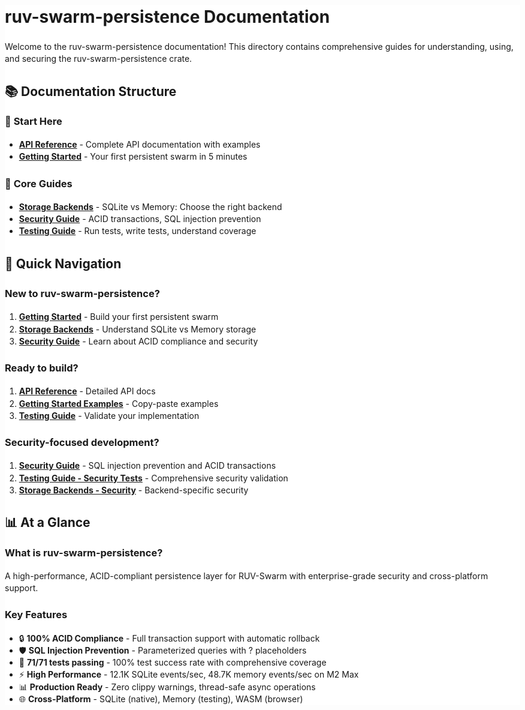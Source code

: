 # ruv-swarm-persistence Documentation

Welcome to the ruv-swarm-persistence documentation! This directory contains comprehensive guides for understanding, using, and securing the ruv-swarm-persistence crate.

## 📚 Documentation Structure

### 🎯 **Start Here**
- **[API Reference](./api-reference.md)** - Complete API documentation with examples
- **[Getting Started](./getting-started.md)** - Your first persistent swarm in 5 minutes

### 📖 **Core Guides**
- **[Storage Backends](./storage-backends.md)** - SQLite vs Memory: Choose the right backend
- **[Security Guide](./security-guide.md)** - ACID transactions, SQL injection prevention
- **[Testing Guide](./testing-guide.md)** - Run tests, write tests, understand coverage

## 🚀 Quick Navigation

### New to ruv-swarm-persistence?
1. **[Getting Started](./getting-started.md)** - Build your first persistent swarm
2. **[Storage Backends](./storage-backends.md)** - Understand SQLite vs Memory storage
3. **[Security Guide](./security-guide.md)** - Learn about ACID compliance and security

### Ready to build?
1. **[API Reference](./api-reference.md)** - Detailed API docs
2. **[Getting Started Examples](./getting-started.md#step-by-step-tutorial)** - Copy-paste examples
3. **[Testing Guide](./testing-guide.md)** - Validate your implementation

### Security-focused development?
1. **[Security Guide](./security-guide.md)** - SQL injection prevention and ACID transactions
2. **[Testing Guide - Security Tests](./testing-guide.md#security-testing)** - Comprehensive security validation
3. **[Storage Backends - Security](./storage-backends.md#security-considerations)** - Backend-specific security

## 📊 At a Glance

### **What is ruv-swarm-persistence?**
A high-performance, ACID-compliant persistence layer for RUV-Swarm with enterprise-grade security and cross-platform support.

### **Key Features**
- 🔒 **100% ACID Compliance** - Full transaction support with automatic rollback
- 🛡️ **SQL Injection Prevention** - Parameterized queries with ? placeholders
- 🚀 **71/71 tests passing** - 100% test success rate with comprehensive coverage
- ⚡ **High Performance** - 12.1K SQLite events/sec, 48.7K memory events/sec on M2 Max
- 📊 **Production Ready** - Zero clippy warnings, thread-safe async operations
- 🌐 **Cross-Platform** - SQLite (native), Memory (testing), WASM (browser)
